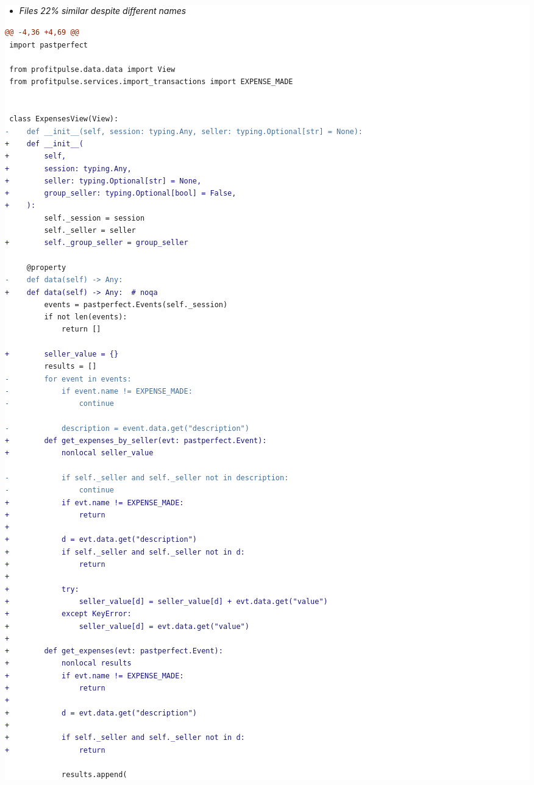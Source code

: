  * *Files 22% similar despite different names*

```diff
@@ -4,36 +4,69 @@
 import pastperfect
 
 from profitpulse.data.data import View
 from profitpulse.services.import_transactions import EXPENSE_MADE
 
 
 class ExpensesView(View):
-    def __init__(self, session: typing.Any, seller: typing.Optional[str] = None):
+    def __init__(
+        self,
+        session: typing.Any,
+        seller: typing.Optional[str] = None,
+        group_seller: typing.Optional[bool] = False,
+    ):
         self._session = session
         self._seller = seller
+        self._group_seller = group_seller
 
     @property
-    def data(self) -> Any:
+    def data(self) -> Any:  # noqa
         events = pastperfect.Events(self._session)
         if not len(events):
             return []
 
+        seller_value = {}
         results = []
-        for event in events:
-            if event.name != EXPENSE_MADE:
-                continue
 
-            description = event.data.get("description")
+        def get_expenses_by_seller(evt: pastperfect.Event):
+            nonlocal seller_value
 
-            if self._seller and self._seller not in description:
-                continue
+            if evt.name != EXPENSE_MADE:
+                return
+
+            d = evt.data.get("description")
+            if self._seller and self._seller not in d:
+                return
+
+            try:
+                seller_value[d] = seller_value[d] + evt.data.get("value")
+            except KeyError:
+                seller_value[d] = evt.data.get("value")
+
+        def get_expenses(evt: pastperfect.Event):
+            nonlocal results
+            if evt.name != EXPENSE_MADE:
+                return
+
+            d = evt.data.get("description")
+
+            if self._seller and self._seller not in d:
+                return
 
             results.append(
```